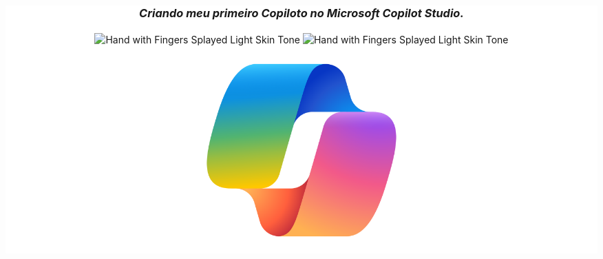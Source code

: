 <div align='center'>

### <i> Criando meu primeiro Copiloto no Microsoft Copilot Studio. </i>

<img src="https://raw.githubusercontent.com/Tarikul-Islam-Anik/Microsoft-Teams-Animated-Emojis/master/Emojis/Travel%20and%20places/Star.png" alt="Hand with Fingers Splayed Light Skin Tone" width="20" height="20" />
<img src="https://raw.githubusercontent.com/Tarikul-Islam-Anik/Microsoft-Teams-Animated-Emojis/master/Emojis/Hand%20gestures/Folded%20Hands%20Light%20Skin%20Tone.png" alt="Hand with Fingers Splayed Light Skin Tone" width="20" height="20" />

<br />

<img width="300" align="center" src="../img/Microsoft-Copilot.png">
